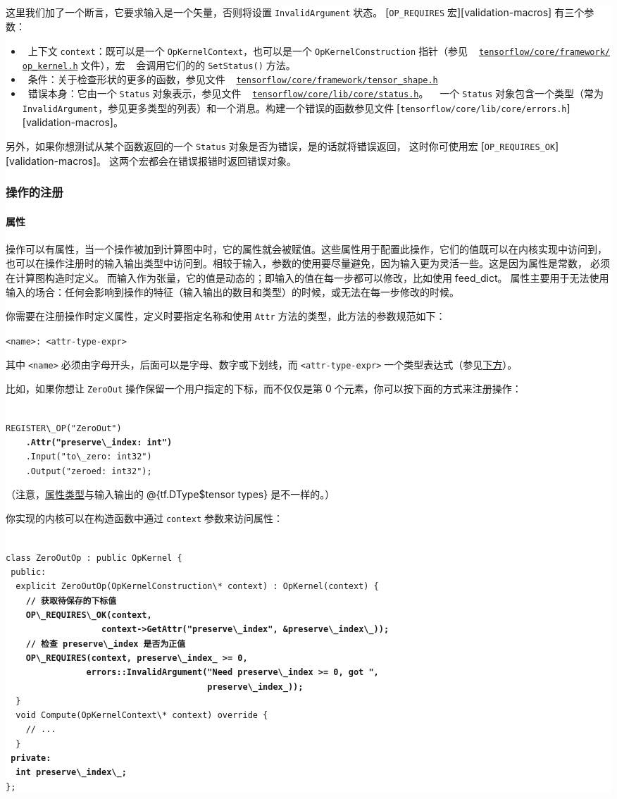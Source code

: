 这里我们加了一个断言，它要求输入是一个矢量，否则将设置 `InvalidArgument` 状态。
[`OP_REQUIRES` 宏][validation-macros] 有三个参数：

*   上下文 `context`：既可以是一个 `OpKernelContext`，也可以是一个 `OpKernelConstruction` 指针（参见
    [`tensorflow/core/framework/op_kernel.h`](https://www.tensorflow.org/code/tensorflow/core/framework/op_kernel.h) 文件），宏
    会调用它们的的 `SetStatus()` 方法。
*   条件：关于检查形状的更多的函数，参见文件
    [`tensorflow/core/framework/tensor_shape.h`](https://www.tensorflow.org/code/tensorflow/core/framework/tensor_shape.h)
*   错误本身：它由一个 `Status` 对象表示，参见文件
    [`tensorflow/core/lib/core/status.h`](https://www.tensorflow.org/code/tensorflow/core/lib/core/status.h)。
    一个 `Status` 对象包含一个类型（常为 `InvalidArgument`，参见更多类型的列表）和一个消息。构建一个错误的函数参见文件
    [`tensorflow/core/lib/core/errors.h`][validation-macros]。

另外，如果你想测试从某个函数返回的一个 `Status` 对象是否为错误，是的话就将错误返回，
这时你可使用宏 [`OP_REQUIRES_OK`][validation-macros]。
这两个宏都会在错误报错时返回错误对象。

### 操作的注册

#### 属性

操作可以有属性，当一个操作被加到计算图中时，它的属性就会被赋值。这些属性用于配置此操作，它们的值既可以在内核实现中访问到，
也可以在操作注册时的输入输出类型中访问到。相较于输入，参数的使用要尽量避免，因为输入更为灵活一些。这是因为属性是常数，
必须在计算图构造时定义。 而输入作为张量，它的值是动态的；即输入的值在每一步都可以修改，比如使用 feed_dict。
属性主要用于无法使用输入的场合：任何会影响到操作的特征（输入输出的数目和类型）的时候，或无法在每一步修改的时候。

你需要在注册操作时定义属性，定义时要指定名称和使用 `Attr` 方法的类型，此方法的参数规范如下：

```
<name>: <attr-type-expr>
```

其中 `<name>` 必须由字母开头，后面可以是字母、数字或下划线，而 `<attr-type-expr>` 一个类型表达式（参见[下方](#attr_types)）。

比如，如果你想让 `ZeroOut` 操作保留一个用户指定的下标，而不仅仅是第 0 个元素，你可以按下面的方式来注册操作：

<pre class="prettyprint"><code class="lang-cpp">
REGISTER\_OP("ZeroOut")
    <b>.Attr("preserve\_index: int")</b>
    .Input("to\_zero: int32")
    .Output("zeroed: int32");
</code></pre>

（注意，[属性类型](#attr_types)与输入输出的 @{tf.DType$tensor types} 是不一样的。）

你实现的内核可以在构造函数中通过 `context` 参数来访问属性：
<pre class="prettyprint"><code class="lang-cpp">
class ZeroOutOp : public OpKernel {
 public:
  explicit ZeroOutOp(OpKernelConstruction\* context) : OpKernel(context) {<b>
    // 获取待保存的下标值
    OP\_REQUIRES\_OK(context,
                   context-&gt;GetAttr("preserve\_index", &preserve\_index\_));
    // 检查 preserve\_index 是否为正值
    OP\_REQUIRES(context, preserve\_index_ &gt;= 0,
                errors::InvalidArgument("Need preserve\_index &gt;= 0, got ",
                                        preserve\_index_));
  </b>}
  void Compute(OpKernelContext\* context) override {
    // ...
  }
 <b>private:
  int preserve\_index\_;</b>
};
</code></pre>
